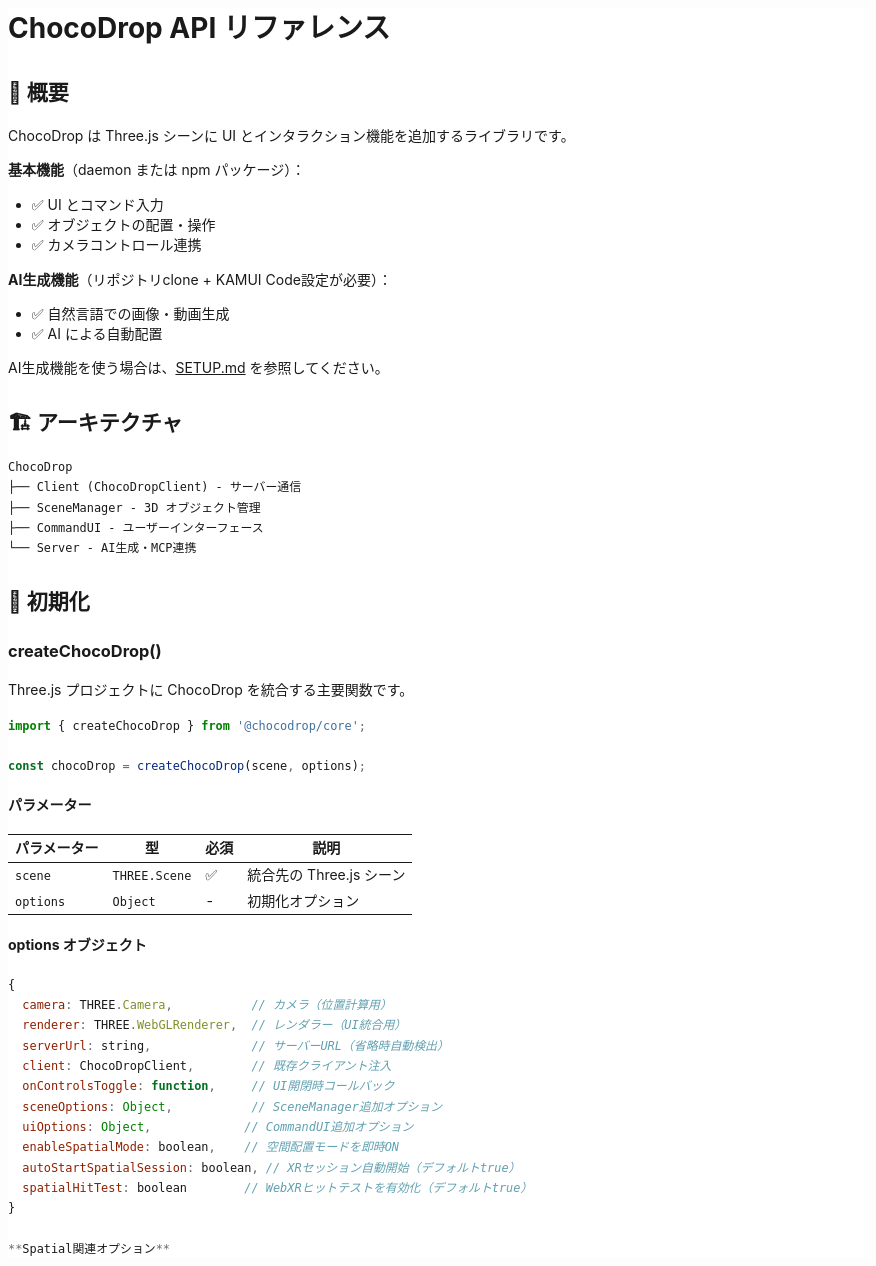 # ChocoDrop API リファレンス

## 📖 概要

ChocoDrop は Three.js シーンに UI とインタラクション機能を追加するライブラリです。

**基本機能**（daemon または npm パッケージ）：
- ✅ UI とコマンド入力
- ✅ オブジェクトの配置・操作
- ✅ カメラコントロール連携

**AI生成機能**（リポジトリclone + KAMUI Code設定が必要）：
- ✅ 自然言語での画像・動画生成
- ✅ AI による自動配置

AI生成機能を使う場合は、[SETUP.md](./SETUP.md) を参照してください。

## 🏗️ アーキテクチャ

```
ChocoDrop
├── Client (ChocoDropClient) - サーバー通信
├── SceneManager - 3D オブジェクト管理
├── CommandUI - ユーザーインターフェース
└── Server - AI生成・MCP連携
```

## 🚀 初期化

### createChocoDrop()

Three.js プロジェクトに ChocoDrop を統合する主要関数です。

```javascript
import { createChocoDrop } from '@chocodrop/core';

const chocoDrop = createChocoDrop(scene, options);
```

#### パラメーター

| パラメーター | 型 | 必須 | 説明 |
|-------------|-----|------|------|
| `scene` | `THREE.Scene` | ✅ | 統合先の Three.js シーン |
| `options` | `Object` | - | 初期化オプション |

#### options オブジェクト

```javascript
{
  camera: THREE.Camera,           // カメラ（位置計算用）
  renderer: THREE.WebGLRenderer,  // レンダラー（UI統合用）
  serverUrl: string,              // サーバーURL（省略時自動検出）
  client: ChocoDropClient,        // 既存クライアント注入
  onControlsToggle: function,     // UI開閉時コールバック
  sceneOptions: Object,           // SceneManager追加オプション
  uiOptions: Object,             // CommandUI追加オプション
  enableSpatialMode: boolean,    // 空間配置モードを即時ON
  autoStartSpatialSession: boolean, // XRセッション自動開始（デフォルトtrue）
  spatialHitTest: boolean        // WebXRヒットテストを有効化（デフォルトtrue）
}

**Spatial関連オプション**

```